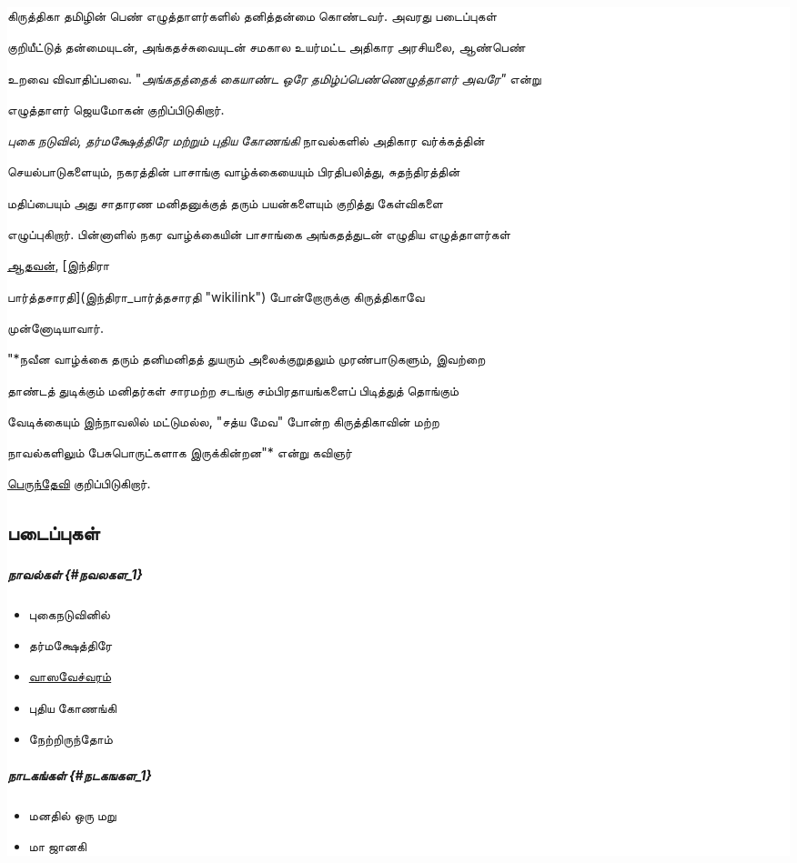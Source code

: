 
கிருத்திகா தமிழின் பெண் எழுத்தாளர்களில் தனித்தன்மை கொண்டவர். அவரது படைப்புகள்

குறியீட்டுத் தன்மையுடன், அங்கதச்சுவையுடன் சமகால உயர்மட்ட அதிகார அரசியலை, ஆண்பெண்

உறவை விவாதிப்பவை. \"*அங்கதத்தைக் கையாண்ட ஒரே தமிழ்ப்பெண்ணெழுத்தாளர் அவரே\"* என்று

எழுத்தாளர் ஜெயமோகன் குறிப்பிடுகிறார்.



*புகை நடுவில், தர்மக்ஷேத்திரே மற்றும் புதிய கோணங்கி* நாவல்களில் அதிகார வர்க்கத்தின்

செயல்பாடுகளையும், நகரத்தின் பாசாங்கு வாழ்க்கையையும் பிரதிபலித்து, சுதந்திரத்தின்

மதிப்பையும் அது சாதாரண மனிதனுக்குத் தரும் பயன்களையும் குறித்து கேள்விகளை

எழுப்புகிறார். பின்னாளில் நகர வாழ்க்கையின் பாசாங்கை அங்கதத்துடன் எழுதிய எழுத்தாளர்கள்

[ஆதவன்](ஆதவன் "wikilink"), [இந்திரா

பார்த்தசாரதி](இந்திரா_பார்த்தசாரதி "wikilink") போன்றோருக்கு கிருத்திகாவே

முன்னோடியாவார்.



\"*நவீன வாழ்க்கை தரும் தனிமனிதத் துயரும் அலைக்குறுதலும் முரண்பாடுகளும், இவற்றை

தாண்டத் துடிக்கும் மனிதர்கள் சாரமற்ற சடங்கு சம்பிரதாயங்களைப் பிடித்துத் தொங்கும்

வேடிக்கையும் இந்நாவலில் மட்டுமல்ல, \"சத்ய மேவ\" போன்ற கிருத்திகாவின் மற்ற

நாவல்களிலும் பேசுபொருட்களாக இருக்கின்றன\"* என்று கவிஞர்

[பெருந்தேவி](பெருந்தேவி "wikilink") குறிப்பிடுகிறார்.



## படைப்புகள்



##### நாவல்கள் {#நவலகள_1}



-   புகைநடுவினில்

-   தர்மக்ஷேத்திரே

-   [வாஸவேச்வரம்](வாஸவேச்வரம்_(நாவல்) "wikilink")

-   புதிய கோணங்கி

-   நேற்றிருந்தோம்



##### நாடகங்கள் {#நடகஙகள_1}



-   மனதில் ஒரு மறு

-   மா ஜானகி

